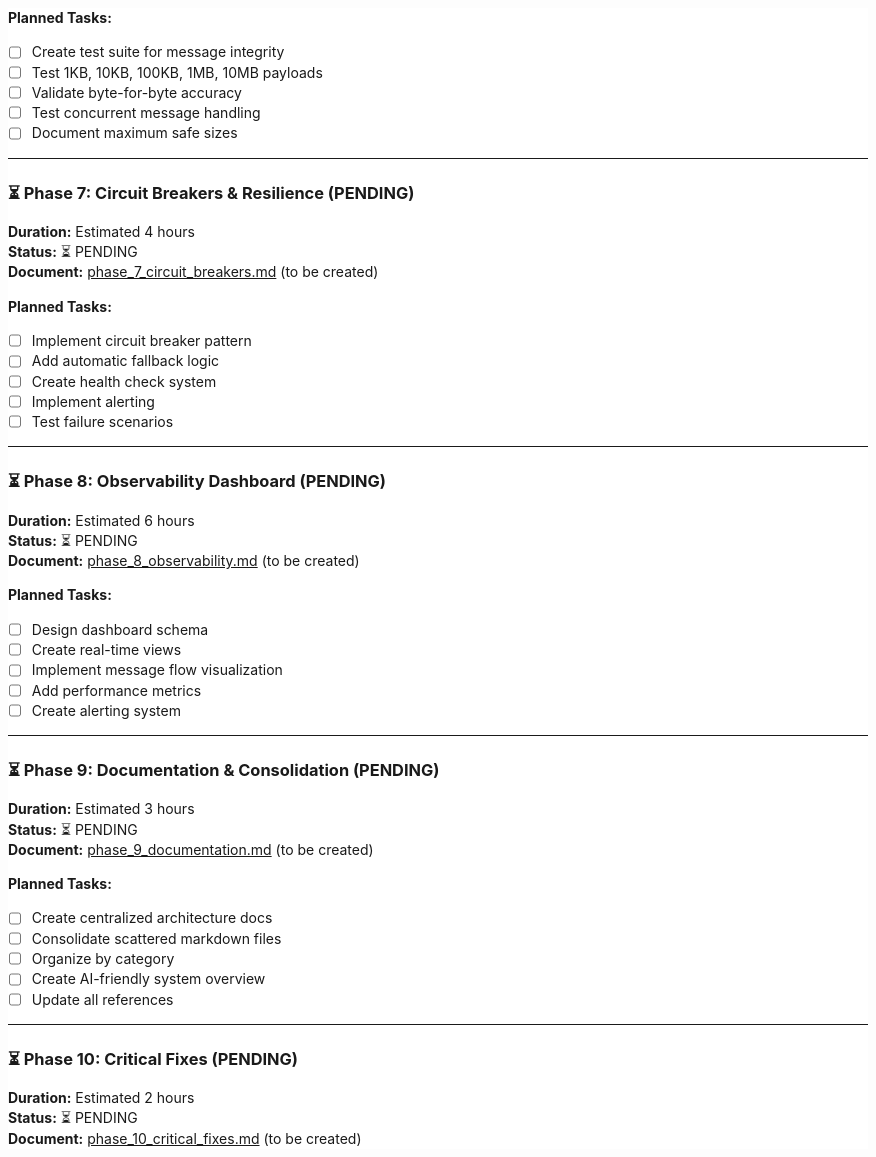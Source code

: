 **Planned Tasks:**
- [ ] Create test suite for message integrity
- [ ] Test 1KB, 10KB, 100KB, 1MB, 10MB payloads
- [ ] Validate byte-for-byte accuracy
- [ ] Test concurrent message handling
- [ ] Document maximum safe sizes

---

### ⏳ Phase 7: Circuit Breakers & Resilience (PENDING)
**Duration:** Estimated 4 hours  
**Status:** ⏳ PENDING  
**Document:** [phase_7_circuit_breakers.md](phase_7_circuit_breakers.md) (to be created)

**Planned Tasks:**
- [ ] Implement circuit breaker pattern
- [ ] Add automatic fallback logic
- [ ] Create health check system
- [ ] Implement alerting
- [ ] Test failure scenarios

---

### ⏳ Phase 8: Observability Dashboard (PENDING)
**Duration:** Estimated 6 hours  
**Status:** ⏳ PENDING  
**Document:** [phase_8_observability.md](phase_8_observability.md) (to be created)

**Planned Tasks:**
- [ ] Design dashboard schema
- [ ] Create real-time views
- [ ] Implement message flow visualization
- [ ] Add performance metrics
- [ ] Create alerting system

---

### ⏳ Phase 9: Documentation & Consolidation (PENDING)
**Duration:** Estimated 3 hours  
**Status:** ⏳ PENDING  
**Document:** [phase_9_documentation.md](phase_9_documentation.md) (to be created)

**Planned Tasks:**
- [ ] Create centralized architecture docs
- [ ] Consolidate scattered markdown files
- [ ] Organize by category
- [ ] Create AI-friendly system overview
- [ ] Update all references

---

### ⏳ Phase 10: Critical Fixes (PENDING)
**Duration:** Estimated 2 hours  
**Status:** ⏳ PENDING  
**Document:** [phase_10_critical_fixes.md](phase_10_critical_fixes.md) (to be created)

